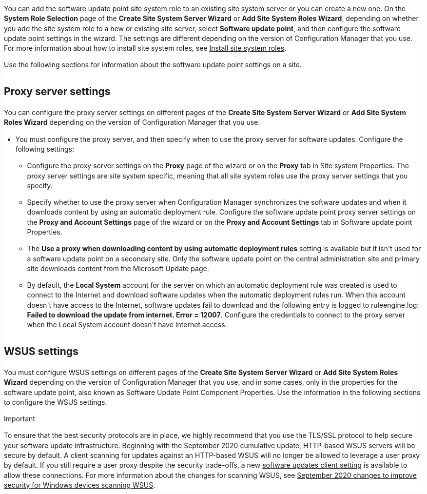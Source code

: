 You can add the software update point site system role to an existing site system server or you can create a new one. On the **System Role Selection** page of the **Create Site System Server Wizard** or **Add Site System Roles Wizard**, depending on whether you add the site system role to a new or existing site server, select **Software update point**, and then configure the software update point settings in the wizard. The settings are different depending on the version of Configuration Manager that you use. For more information about how to install site system roles, see [Install site system roles](../../core/servers/deploy/configure/install-site-system-roles.md).

 Use the following sections for information about the software update point settings on a site.

## Proxy server settings

 You can configure the proxy server settings on different pages of the **Create Site System Server Wizard** or **Add Site System Roles Wizard** depending on the version of Configuration Manager that you use.

- You must configure the proxy server, and then specify when to use the proxy server for software updates. Configure the following settings:

   - Configure the proxy server settings on the **Proxy** page of the wizard or on the **Proxy** tab in Site system Properties. The proxy server settings are site system specific, meaning that all site system roles use the proxy server settings that you specify.

   - Specify whether to use the proxy server when Configuration Manager synchronizes the software updates and when it downloads content by using an automatic deployment rule. Configure the software update point proxy server settings on the **Proxy and Account Settings** page of the wizard or on the **Proxy and Account Settings** tab in Software update point Properties.

   - The **Use a proxy when downloading content by using automatic deployment rules** setting is available but it isn't used for a software update point on a secondary site. Only the software update point on the central administration site and primary site downloads content from the Microsoft Update page.

  - By default, the **Local System** account for the server on which an automatic deployment rule was created is used to connect to the Internet and download software updates when the automatic deployment rules run. When this account doesn't have access to the Internet, software updates fail to download and the following entry is logged to ruleengine.log: **Failed to download the update from internet. Error = 12007**. Configure the credentials to connect to the proxy server when the Local System account doesn't have Internet access.


## WSUS settings

 You must configure WSUS settings on different pages of the **Create Site System Server Wizard** or **Add Site System Roles Wizard** depending on the version of Configuration Manager that you use, and in some cases, only in the properties for the software update point, also known as Software Update Point Component Properties. Use the information in the following sections to configure the WSUS settings.

> [!Important]
> To ensure that the best security protocols are in place, we highly recommend that you use the TLS/SSL protocol to help secure your software update infrastructure. Beginning with the September 2020 cumulative update, HTTP-based WSUS servers will be secure by default. A client scanning for updates against an HTTP-based WSUS will no longer be allowed to leverage a user proxy by default. If you still require a user proxy despite the security trade-offs, a new [software updates client setting](../../core/clients/deploy/about-client-settings.md#software-updates) is available to allow these connections. For more information about the changes for scanning WSUS, see [September 2020 changes to improve security for Windows devices scanning WSUS](https://go.microsoft.com/fwlink/?linkid=2144403).

